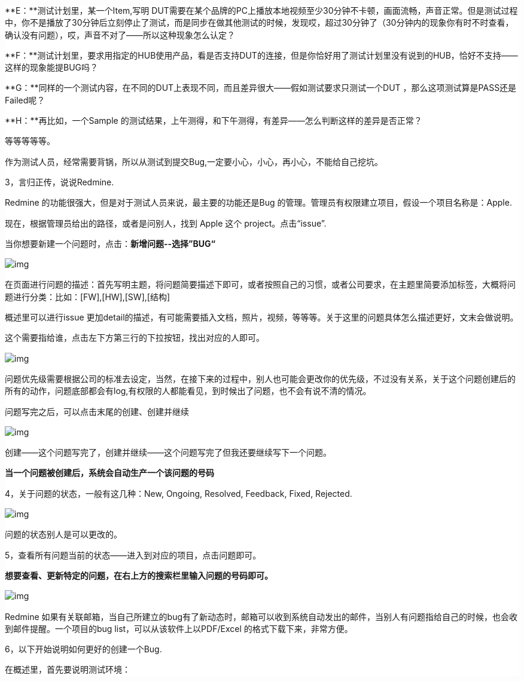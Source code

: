 **E：**测试计划里，某一个Item,写明 DUT需要在某个品牌的PC上播放本地视频至少30分钟不卡顿，画面流畅，声音正常。但是测试过程中，你不是播放了30分钟后立刻停止了测试，而是同步在做其他测试的时候，发现哎，超过30分钟了（30分钟内的现象你有时不时查看，确认没有问题），哎，声音不对了——所以这种现象怎么认定？

**F：**测试计划里，要求用指定的HUB使用产品，看是否支持DUT的连接，但是你恰好用了测试计划里没有说到的HUB，恰好不支持——这样的现象能提BUG吗？

**G：**同样的一个测试内容，在不同的DUT上表现不同，而且差异很大——假如测试要求只测试一个DUT ，那么这项测试算是PASS还是Failed呢？

**H：**再比如，一个Sample 的测试结果，上午测得，和下午测得，有差异——怎么判断这样的差异是否正常？

等等等等等。

作为测试人员，经常需要背锅，所以从测试到提交Bug,一定要小心，小心，再小心，不能给自己挖坑。

3，言归正传，说说Redmine.

Redmine 的功能很强大，但是对于测试人员来说，最主要的功能还是Bug 的管理。管理员有权限建立项目，假设一个项目名称是：Apple.

现在，根据管理员给出的路径，或者是问别人，找到 Apple 这个 project。点击“issue”.

当你想要新建一个问题时，点击：**新增问题--选择”BUG“**

![img](C:\Users\putao\Documents\Blog\嵌入式知识\硬件测试那些事.assets\v2-b901ef2dc826257379a955a59af17cc5_720w.jpg)

在页面进行问题的描述：首先写明主题，将问题简要描述下即可，或者按照自己的习惯，或者公司要求，在主题里简要添加标签，大概将问题进行分类：比如：[FW],[HW],[SW],[结构]

概述里可以进行issue 更加detail的描述，有可能需要插入文档，照片，视频，等等等。关于这里的问题具体怎么描述更好，文末会做说明。

这个需要指给谁，点击左下方第三行的下拉按钮，找出对应的人即可。

![img](C:\Users\putao\Documents\Blog\嵌入式知识\硬件测试那些事.assets\v2-178791ff2b1379492b6069ff24d1cff8_720w.jpg)

问题优先级需要根据公司的标准去设定，当然，在接下来的过程中，别人也可能会更改你的优先级，不过没有关系，关于这个问题创建后的所有的动作，问题底部都会有log,有权限的人都能看见，到时候出了问题，也不会有说不清的情况。

问题写完之后，可以点击末尾的创建、创建并继续

![img](C:\Users\putao\Documents\Blog\嵌入式知识\硬件测试那些事.assets\v2-8a9693f3972f89d9e8628beaeffbea8b_720w.jpg)

创建——这个问题写完了，创建并继续——这个问题写完了但我还要继续写下一个问题。

**当一个问题被创建后，系统会自动生产一个该问题的号码**

4，关于问题的状态，一般有这几种：New, Ongoing, Resolved, Feedback, Fixed, Rejected.

![img](C:\Users\putao\Documents\Blog\嵌入式知识\硬件测试那些事.assets\v2-1a28911b2a33572ec98db5f7a0815e38_720w.jpg)

问题的状态别人是可以更改的。

5，查看所有问题当前的状态——进入到对应的项目，点击问题即可。

**想要查看、更新特定的问题，在右上方的搜索栏里输入问题的号码即可。**

![img](C:\Users\putao\Documents\Blog\嵌入式知识\硬件测试那些事.assets\v2-34e5b006e196f9c7430b3b8faf597f33_720w.jpg)

Redmine 如果有关联邮箱，当自己所建立的bug有了新动态时，邮箱可以收到系统自动发出的邮件，当别人有问题指给自己的时候，也会收到邮件提醒。一个项目的bug list，可以从该软件上以PDF/Excel 的格式下载下来，非常方便。

6，以下开始说明如何更好的创建一个Bug.

在概述里，首先要说明测试环境：
